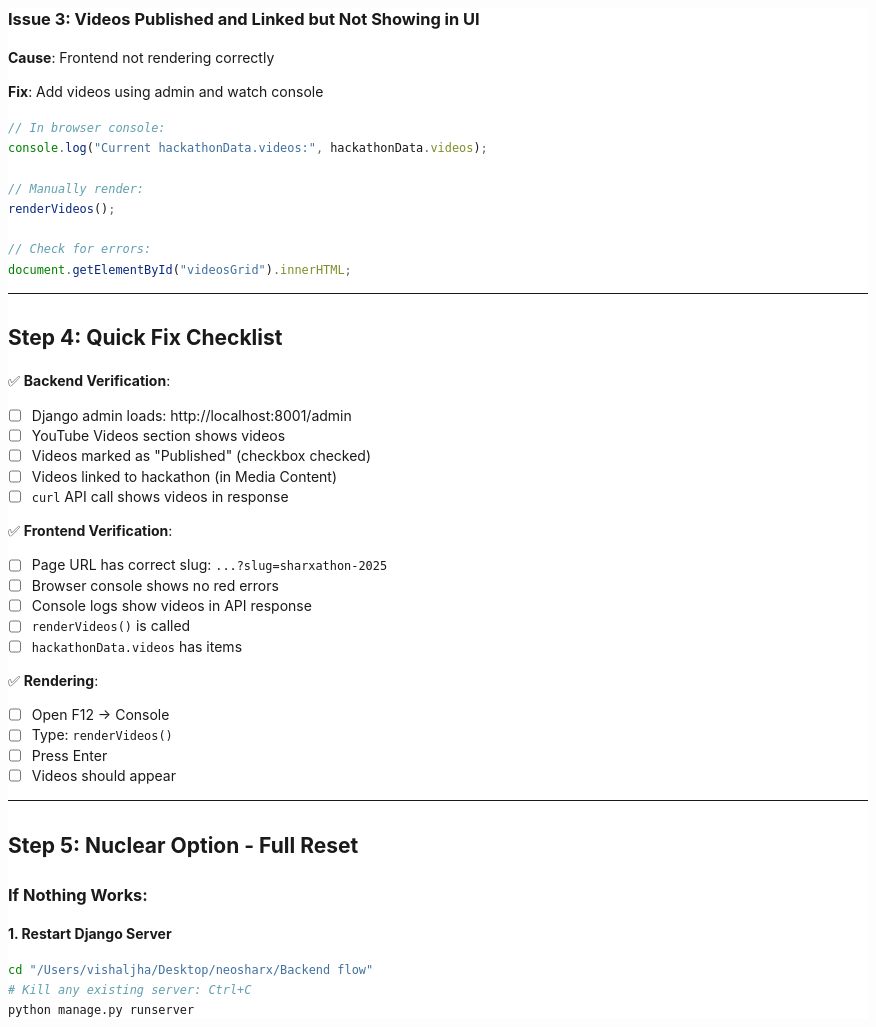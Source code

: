 ### Issue 3: Videos Published and Linked but Not Showing in UI

**Cause**: Frontend not rendering correctly

**Fix**: Add videos using admin and watch console

```javascript
// In browser console:
console.log("Current hackathonData.videos:", hackathonData.videos);

// Manually render:
renderVideos();

// Check for errors:
document.getElementById("videosGrid").innerHTML;
```

---

## Step 4: Quick Fix Checklist

✅ **Backend Verification**:

- [ ] Django admin loads: http://localhost:8001/admin
- [ ] YouTube Videos section shows videos
- [ ] Videos marked as "Published" (checkbox checked)
- [ ] Videos linked to hackathon (in Media Content)
- [ ] `curl` API call shows videos in response

✅ **Frontend Verification**:

- [ ] Page URL has correct slug: `...?slug=sharxathon-2025`
- [ ] Browser console shows no red errors
- [ ] Console logs show videos in API response
- [ ] `renderVideos()` is called
- [ ] `hackathonData.videos` has items

✅ **Rendering**:

- [ ] Open F12 → Console
- [ ] Type: `renderVideos()`
- [ ] Press Enter
- [ ] Videos should appear

---

## Step 5: Nuclear Option - Full Reset

### If Nothing Works:

**1. Restart Django Server**

```bash
cd "/Users/vishaljha/Desktop/neosharx/Backend flow"
# Kill any existing server: Ctrl+C
python manage.py runserver
```
